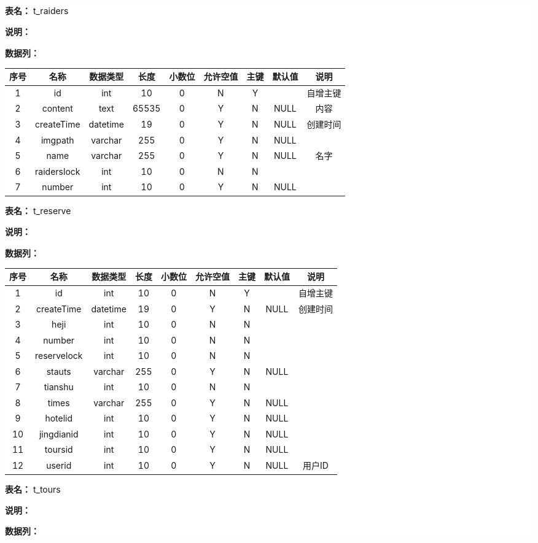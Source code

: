 **表名：** <a id="t_raiders">t_raiders</a>

**说明：** 

**数据列：**

| 序号 | 名称 | 数据类型 |  长度  | 小数位 | 允许空值 | 主键 | 默认值 | 说明 |
| :---: | :---: | :---: | :---: | :---: | :---: | :---: | :---: | :---: |
|  1   | id |   int   | 10 |   0    |    N     |  Y   |       | 自增主键  |
|  2   | content |   text   | 65535 |   0    |    Y     |  N   |   NULL    | 内容  |
|  3   | createTime |   datetime   | 19 |   0    |    Y     |  N   |   NULL    | 创建时间  |
|  4   | imgpath |   varchar   | 255 |   0    |    Y     |  N   |   NULL    |   |
|  5   | name |   varchar   | 255 |   0    |    Y     |  N   |   NULL    | 名字  |
|  6   | raiderslock |   int   | 10 |   0    |    N     |  N   |       |   |
|  7   | number |   int   | 10 |   0    |    Y     |  N   |   NULL    |   |

**表名：** <a id="t_reserve">t_reserve</a>

**说明：** 

**数据列：**

| 序号 | 名称 | 数据类型 |  长度  | 小数位 | 允许空值 | 主键 | 默认值 | 说明 |
| :---: | :---: | :---: | :---: | :---: | :---: | :---: | :---: | :---: |
|  1   | id |   int   | 10 |   0    |    N     |  Y   |       | 自增主键  |
|  2   | createTime |   datetime   | 19 |   0    |    Y     |  N   |   NULL    | 创建时间  |
|  3   | heji |   int   | 10 |   0    |    N     |  N   |       |   |
|  4   | number |   int   | 10 |   0    |    N     |  N   |       |   |
|  5   | reservelock |   int   | 10 |   0    |    N     |  N   |       |   |
|  6   | stauts |   varchar   | 255 |   0    |    Y     |  N   |   NULL    |   |
|  7   | tianshu |   int   | 10 |   0    |    N     |  N   |       |   |
|  8   | times |   varchar   | 255 |   0    |    Y     |  N   |   NULL    |   |
|  9   | hotelid |   int   | 10 |   0    |    Y     |  N   |   NULL    |   |
|  10   | jingdianid |   int   | 10 |   0    |    Y     |  N   |   NULL    |   |
|  11   | toursid |   int   | 10 |   0    |    Y     |  N   |   NULL    |   |
|  12   | userid |   int   | 10 |   0    |    Y     |  N   |   NULL    | 用户ID  |

**表名：** <a id="t_tours">t_tours</a>

**说明：** 

**数据列：**
